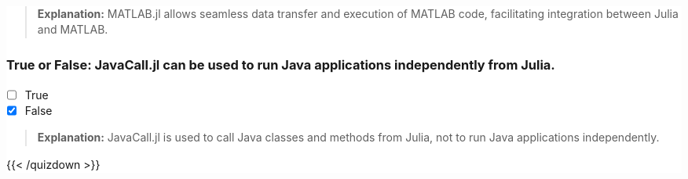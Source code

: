 > **Explanation:** MATLAB.jl allows seamless data transfer and execution of MATLAB code, facilitating integration between Julia and MATLAB.

### True or False: JavaCall.jl can be used to run Java applications independently from Julia.

- [ ] True
- [x] False

> **Explanation:** JavaCall.jl is used to call Java classes and methods from Julia, not to run Java applications independently.

{{< /quizdown >}}

